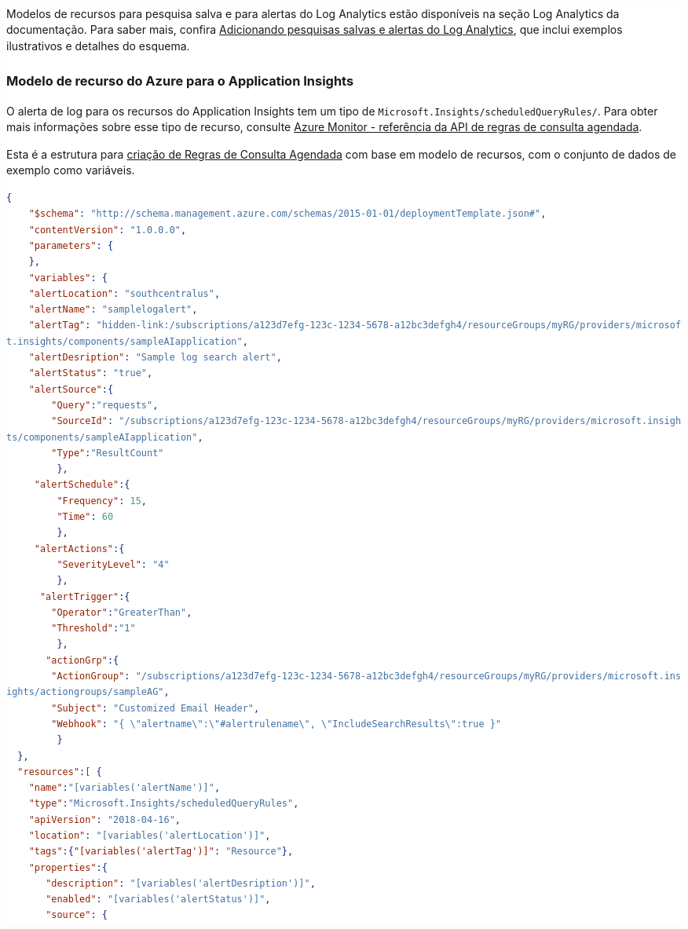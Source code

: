 Modelos de recursos para pesquisa salva e para alertas do Log Analytics estão disponíveis na seção Log Analytics da documentação. Para saber mais, confira [Adicionando pesquisas salvas e alertas do Log Analytics](../../azure-monitor/insights/solutions-resources-searches-alerts.md), que inclui exemplos ilustrativos e detalhes do esquema.

### <a name="azure-resource-template-for-application-insights"></a>Modelo de recurso do Azure para o Application Insights
O alerta de log para os recursos do Application Insights tem um tipo de `Microsoft.Insights/scheduledQueryRules/`. Para obter mais informações sobre esse tipo de recurso, consulte [Azure Monitor - referência da API de regras de consulta agendada](https://docs.microsoft.com/rest/api/monitor/scheduledqueryrules/).

Esta é a estrutura para [criação de Regras de Consulta Agendada](https://docs.microsoft.com/rest/api/monitor/scheduledqueryrules/createorupdate) com base em modelo de recursos, com o conjunto de dados de exemplo como variáveis.

```json
{
    "$schema": "http://schema.management.azure.com/schemas/2015-01-01/deploymentTemplate.json#",
    "contentVersion": "1.0.0.0", 
    "parameters": {      
    },   
    "variables": {
    "alertLocation": "southcentralus",
    "alertName": "samplelogalert",
    "alertTag": "hidden-link:/subscriptions/a123d7efg-123c-1234-5678-a12bc3defgh4/resourceGroups/myRG/providers/microsoft.insights/components/sampleAIapplication",
    "alertDesription": "Sample log search alert",
    "alertStatus": "true",
    "alertSource":{
        "Query":"requests",
        "SourceId": "/subscriptions/a123d7efg-123c-1234-5678-a12bc3defgh4/resourceGroups/myRG/providers/microsoft.insights/components/sampleAIapplication",
        "Type":"ResultCount"
         },
     "alertSchedule":{
         "Frequency": 15,
         "Time": 60
         },
     "alertActions":{
         "SeverityLevel": "4"
         },
      "alertTrigger":{
        "Operator":"GreaterThan",
        "Threshold":"1"
         },
       "actionGrp":{
        "ActionGroup": "/subscriptions/a123d7efg-123c-1234-5678-a12bc3defgh4/resourceGroups/myRG/providers/microsoft.insights/actiongroups/sampleAG",
        "Subject": "Customized Email Header",
        "Webhook": "{ \"alertname\":\"#alertrulename\", \"IncludeSearchResults\":true }"           
         }
  },
  "resources":[ {
    "name":"[variables('alertName')]",
    "type":"Microsoft.Insights/scheduledQueryRules",
    "apiVersion": "2018-04-16",
    "location": "[variables('alertLocation')]",
    "tags":{"[variables('alertTag')]": "Resource"},
    "properties":{
       "description": "[variables('alertDesription')]",
       "enabled": "[variables('alertStatus')]",
       "source": {
```